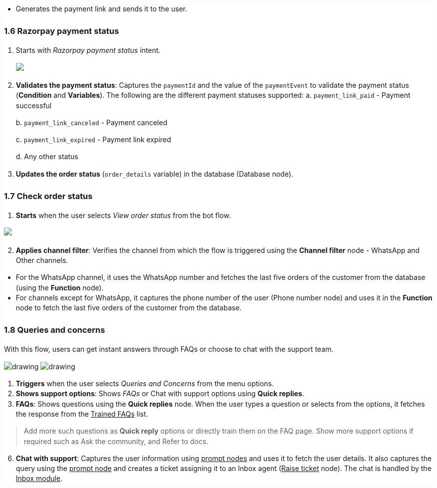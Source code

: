    * Generates the payment link and sends it to the user.


### 1.6 Razorpay payment status

1. Starts with *Razorpay payment status* intent.

   ![](https://i.imgur.com/UGqIJeo.png)

2. **Validates the payment status**: Captures the `paymentId` and the value of the `paymentEvent` to validate the payment status (**Condition** and **Variables**).
   The following are the different payment statuses supported:
   a. `payment_link_paid` - Payment successful
   
   b. `payment_link_canceled` - Payment canceled
   
   c. `payment_link_expired` - Payment link expired
   
   d. Any other status
   
3. **Updates the order status** (`order_details` variable) in the database (Database node).  

   
   

### 1.7 Check order status

1.  **Starts** when the user selects *View order status* from the bot flow.

   ![](https://i.imgur.com/7xOhX7G.png)


2. **Applies channel filter**: Verifies the channel from which the flow is triggered using the **Channel filter** node - WhatsApp and Other channels.
   
  * For the WhatsApp channel, it uses the WhatsApp number and fetches the  last five orders of the customer from the database (using the **Function** node).
  * For channels except for WhatsApp, it captures the phone number of the user (Phone number node) and uses it in the **Function** node to fetch the last five orders of the customer from the database.
   
### 1.8 Queries and concerns

With this flow, users can get instant answers through FAQs or choose to chat with the support team. 

<img src="https://i.imgur.com/1KSSMut.png" alt="drawing" width="45%"/> <img src="https://i.imgur.com/CnKnqCQ.png" alt="drawing" width="45%"/>

1. **Triggers** when the user selects *Queries and Concerns* from the menu options. 
2. **Shows support options**: Shows *FAQs* or Chat with support options using **Quick replies**. 
3. **FAQs**: Shows questions using the **Quick replies** node. When the user types a question or selects from the options, it fetches the response from the [Trained FAQs](https://docs.yellow.ai/docs/platform_concepts/studio/train/add-faqs) list. 

> Add more such questions as **Quick reply** options or directly train them on the FAQ page. 
> Show more support options if required such as Ask the community, and Refer to docs.

6. **Chat with support**: Captures the user information using [prompt nodes](https://docs.yellow.ai/docs/platform_concepts/studio/build/nodes/prompt-nodes) and uses it to fetch the user details. It also captures the query using the [prompt node](https://docs.yellow.ai/docs/platform_concepts/studio/build/nodes/prompt-nodes) and creates a ticket assigning it to an Inbox agent ([Raise ticket](https://docs.yellow.ai/docs/platform_concepts/studio/build/nodes/action-nodes#17-raise-ticket) node). The chat is handled by the [Inbox module](https://docs.yellow.ai/docs/platform_concepts/inbox/inbox#4-try-live-agent-module). 
